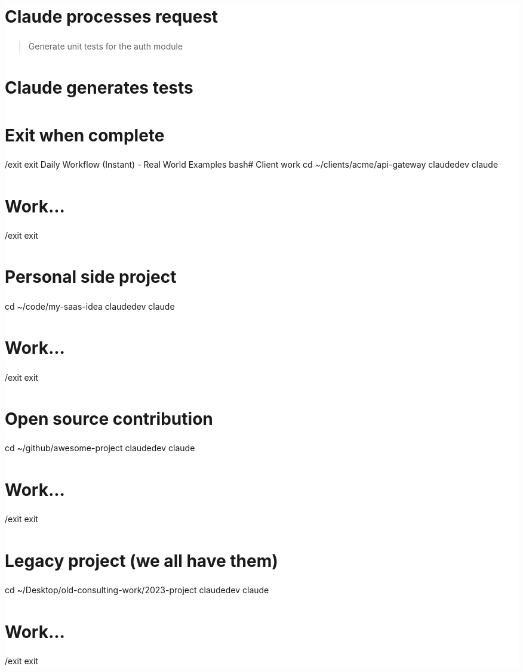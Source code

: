 # Claude processes request

> Generate unit tests for the auth module

# Claude generates tests

# Exit when complete
/exit
exit
Daily Workflow (Instant) - Real World Examples
bash# Client work
cd ~/clients/acme/api-gateway
claudedev
claude
# Work...
/exit
exit

# Personal side project
cd ~/code/my-saas-idea
claudedev
claude
# Work...
/exit
exit

# Open source contribution
cd ~/github/awesome-project
claudedev
claude
# Work...
/exit
exit

# Legacy project (we all have them)
cd ~/Desktop/old-consulting-work/2023-project
claudedev
claude
# Work...
/exit
exit

